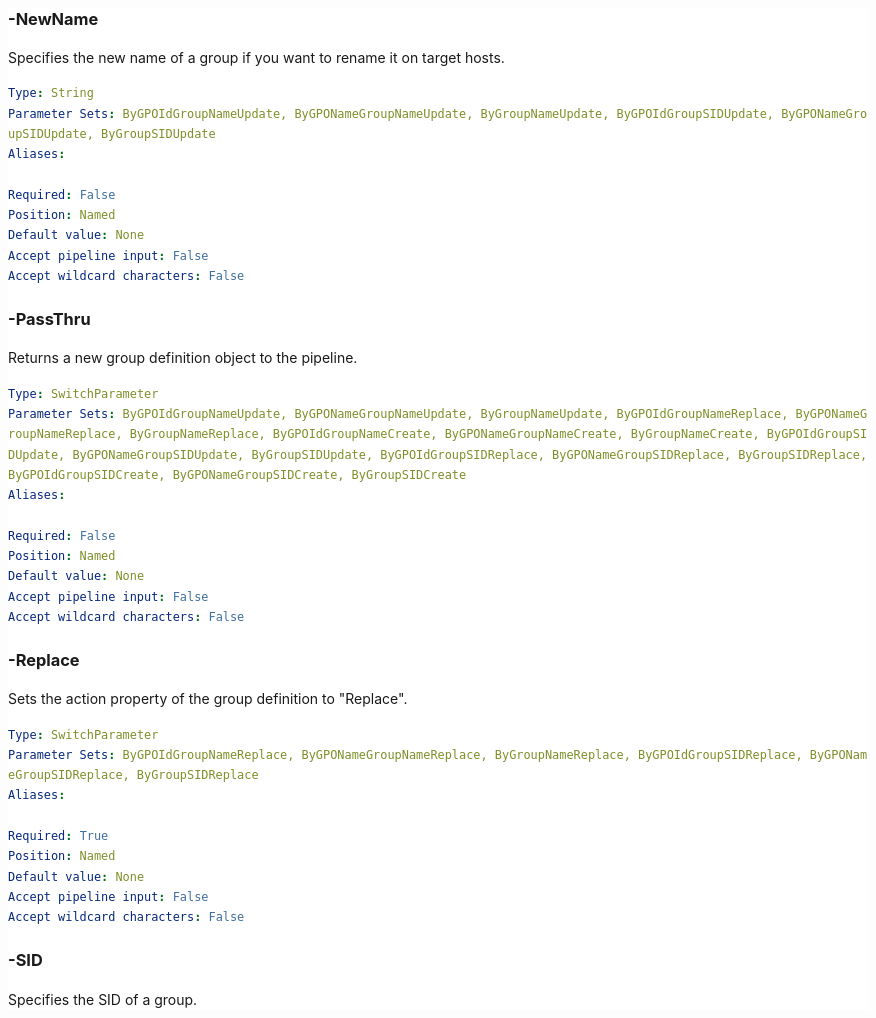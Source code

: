 ### -NewName
Specifies the new name of a group if you want to rename it on target hosts.

```yaml
Type: String
Parameter Sets: ByGPOIdGroupNameUpdate, ByGPONameGroupNameUpdate, ByGroupNameUpdate, ByGPOIdGroupSIDUpdate, ByGPONameGroupSIDUpdate, ByGroupSIDUpdate
Aliases:

Required: False
Position: Named
Default value: None
Accept pipeline input: False
Accept wildcard characters: False
```

### -PassThru
Returns a new group definition object to the pipeline.

```yaml
Type: SwitchParameter
Parameter Sets: ByGPOIdGroupNameUpdate, ByGPONameGroupNameUpdate, ByGroupNameUpdate, ByGPOIdGroupNameReplace, ByGPONameGroupNameReplace, ByGroupNameReplace, ByGPOIdGroupNameCreate, ByGPONameGroupNameCreate, ByGroupNameCreate, ByGPOIdGroupSIDUpdate, ByGPONameGroupSIDUpdate, ByGroupSIDUpdate, ByGPOIdGroupSIDReplace, ByGPONameGroupSIDReplace, ByGroupSIDReplace, ByGPOIdGroupSIDCreate, ByGPONameGroupSIDCreate, ByGroupSIDCreate
Aliases:

Required: False
Position: Named
Default value: None
Accept pipeline input: False
Accept wildcard characters: False
```

### -Replace
Sets the action property of the group definition to "Replace".

```yaml
Type: SwitchParameter
Parameter Sets: ByGPOIdGroupNameReplace, ByGPONameGroupNameReplace, ByGroupNameReplace, ByGPOIdGroupSIDReplace, ByGPONameGroupSIDReplace, ByGroupSIDReplace
Aliases:

Required: True
Position: Named
Default value: None
Accept pipeline input: False
Accept wildcard characters: False
```

### -SID
Specifies the SID of a group.

